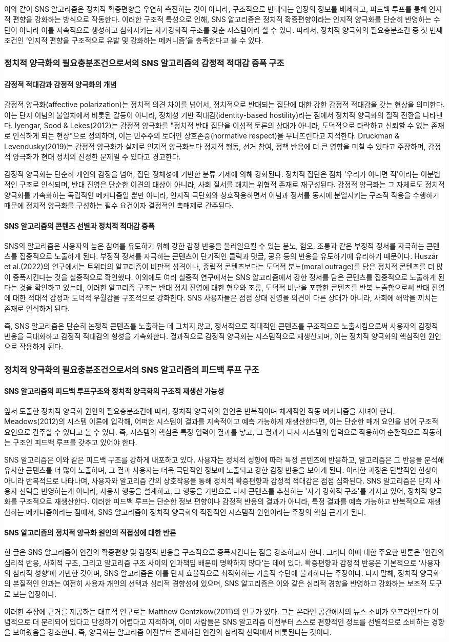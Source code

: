 이와 같이 SNS 알고리즘은 정치적 확증편향을 우연히 촉진하는 것이 아니라, 구조적으로 반대되는 입장의 정보를 배제하고, 피드백 루프를 통해 인지적 편향을 강화하는 방식으로 작동한다. 이러한 구조적 특성으로 인해, SNS 알고리즘은 정치적 확증편향이라는 인지적 양극화를 단순히 반영하는 수단이 아니라 이를 지속적으로 생성하고 심화시키는 자기강화적 구조를 갖춘 시스템이라 할 수 있다. 따라서, 정치적 양극화의 필요충분조건 중 첫 번째 조건인 ‘인지적 편향을 구조적으로 유발 및 강화하는 메커니즘’을 충족한다고 볼 수 있다.

### 정치적 양극화의 필요충분조건으로서의 SNS 알고리즘의 감정적 적대감 증폭 구조

#### 감정적 적대감과 감정적 양극화의 개념 

감정적 양극화(affective polarization)는 정치적 의견 차이를 넘어서, 정치적으로 반대되는 집단에 대한 강한 감정적 적대감을 갖는 현상을 의미한다. 이는 단지 이념의 불일치에서 비롯된 갈등이 아니라, 정체성 기반 적대감(identity-based hostility)라는 점에서 정치적 양극화의 질적 전환을 나타낸다. Iyengar, Sood & Lekes(2012)는 감정적 양극화를 "정치적 반대 집단을 이성적 토론의 상대가 아니라, 도덕적으로 타락하고 신뢰할 수 없는 존재로 인식하게 되는 현상"으로 정의하며, 이는 민주주의 토대인 상호존중(normative respect)을 무너뜨린다고 지적한다. Druckman & Levendusky(2019)는 감정적 양극화가 실제로 인지적 양극화보다 정치적 행동, 선거 참여, 정책 반응에 더 큰 영향을 미칠 수 있다고 주장하며, 감정적 양극화가 현대 정치의 진정한 문제일 수 있다고 경고한다. 

감정적 양극화는 단순히 개인의 감정을 넘어, 집단 정체성에 기반한 분류 기제에 의해 강화된다. 정치적 집단은 점차 '우리가 아니면 적'이라는 이분법적인 구조로 인식되며, 반대 진영은 단순한 이견의 대상이 아니라, 사회 질서를 해치는 위협적 존재로 재구성된다. 감정적 양극화는 그 자체로도 정치적 양극화를 가속화하는 독립적인 메커니즘일 뿐만 아니라, 인지적 극단화와 상호작용하면서 이념과 정서를 동시에 분열시키는 구조적 작용을 수행하기 때문에 정치적 양극화를 구성하는 필수 요건이자 결정적인 촉매제로 간주된다. 

#### SNS 알고리즘의 콘텐츠 선별과 정치적 적대감 증폭

SNS의 알고리즘은 사용자의 높은 참여를 유도하기 위해 강한 감정 반응을 불러일으킬 수 있는 분노, 혐오, 조롱과 같은 부정적 정서를 자극하는 콘텐츠를 집중적으로 노출하게 된다. 부정적 정서를 자극하는 콘텐츠이 단기적인 클릭과 댓글, 공유 등의 반응을 유도하기에 유리하기 때문이다. Huszár et al.(2022)의 연구에서는 트위터의 알고리즘이 비판적 성격이나, 중립적 콘텐츠보다는 도덕적 분노(moral outrage)를 담은 정치적 콘텐츠를 더 많이 증폭시킨다는 것을 실증적으로 확인했다. 이외에도 여러 실증적 연구에서는 SNS 알고리즘에서 강한 정서를 담은 콘텐츠를 집중적으로 노출하게 된다는 것을 확인하고 있는데, 이러한 알고리즘 구조는 반대 정치 진영에 대한 혐오와 조롱, 도덕적 비난을 포함한 콘텐츠를 반복 노출함으로써 반대 진영에 대한 적대적 감정과 도덕적 우월감을 구조적으로 강화한다. SNS 사용자들은 점점 상대 진영을 의견이 다른 상대가 아니라, 사회에 해악을 끼치는 존재로 인식하게 된다. 

즉, SNS 알고리즘은 단순히 논쟁적 콘텐츠를 노출하는 데 그치지 않고, 정서적으로 적대적인 콘텐츠를 구조적으로 노출시킴으로써 사용자의 감정적 반응을 극대화하고 감정적 적대감의 형성을 가속화한다. 결과적으로 감정적 양극화는 시스템적으로 재생산되며, 이는 정치적 양극화의 핵심적인 원인으로 작용하게 된다. 

### 정치적 양극화의 필요충분조건으로서의 SNS 알고리즘의 피드백 루프 구조

#### SNS 알고리즘의 피드백 루프구조와 정치적 양극화의 구조적 재생산 가능성

앞서 도출한 정치적 양극화 원인의 필요충분조건에 따라, 정치적 양극화의 원인은 반복적이며 체계적인 작동 메커니즘을 지녀야 한다. Meadows(2012)의 시스템 이론에 입각해, 어떠한 시스템이 결과를 지속적이고 예측 가능하게 재생산한다면, 이는 단순한 매개 요인을 넘어 구조적 요인으로 간주할 수 있다고 볼 수 있다. 즉, 시스템의 핵심은 특정 입력이 결과를 낳고, 그 결과가 다시 시스템의 입력으로 작용하여 순환적으로 작동하는 구조인 피드백 루프를 갖추고 있어야 한다. 

SNS 알고리즘은 이와 같은 피드백 구조를 강하게 내포하고 있다. 사용자는 정치적 성향에 따라 특정 콘텐츠에 반응하고, 알고리즘은 그 반응을 분석해 유사한 콘텐츠를 더 많이 노출하며, 그 결과 사용자는 더욱 극단적인 정보에 노출되고 강한 감정 반응을 보이게 된다. 이러한 과정은 단발적인 현상이 아니라 반복적으로 나타나며, 사용자와 알고리즘 간의 상호작용을 통해 정치적 확증편향과 감정적 적대감은 점점 심화된다. SNS 알고리즘은 단지 사용자 선택을 반영하는게 아니라, 사용자 행동을 설계하고, 그 행동을 기반으로 다시 콘텐츠를 추천하는 '자기 강화적 구조'를 가지고 있어, 정치적 양극화를 구조적으로 재생산한다. 이러한 피드백 루프는 단순한 정보 편향이나 감정적 반응의 결과가 아니라, 특정 결과를 예측 가능하고 반복적으로 재생산하는 메커니즘이라는 점에서, SNS 알고리즘이 정치적 양극화의 직접적인 시스템적 원인이라는 주장의 핵심 근거가 된다. 

#### SNS 알고리즘의 정치적 양극화 원인의 직접성에 대한 반론

현 글은 SNS 알고리즘이 인간의 확증편향 및 감정적 반응을 구조적으로 증폭시킨다는 점을 강조하고자 한다. 그러나 이에 대한 주요한 반론은 '인간의 심리적 반응, 사회적 구조, 그리고 알고리즘 구조 사이의 인과책임 배분이 명확하지 않다'는 데에 있다. 확증편향과 감정적 반응은 기본적으로 ‘사용자의 심리적 성향’에 기반한 것이며, SNS 알고리즘은 이를 단지 효율적으로 최적화하는 기술적 수단에 불과하다는 주장이다. 다시 말해, 정치적 양극화의 본질적인 인과는 여전히 사용자 개인의 선택과 심리적 경향성에 있으며, SNS 알고리즘은 이와 같은 심리적 경향을 반영하고 강화하는 보조적 도구로 보는 입장이다.

이러한 주장에 근거를 제공하는 대표적 연구로는 Matthew Gentzkow(2011)의 연구가 있다. 그는 온라인 공간에서의 뉴스 소비가 오프라인보다 이념적으로 더 분리되어 있다고 단정하기 어렵다고 지적하며, 이미 사람들은 SNS 알고리즘 이전부터 스스로 편향적인 정보를 선별적으로 소비하는 경향을 보여왔음을 강조한다. 즉, 양극화는 알고리즘 이전부터 존재하던 인간의 심리적 선택에서 비롯된다는 것이다.
